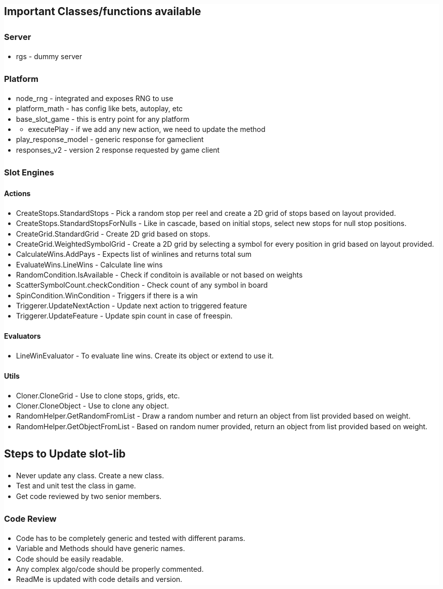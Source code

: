 ## Important Classes/functions available  
### Server 
* rgs - dummy server  
### Platform 
* node_rng - integrated and exposes RNG to use 
* platform_math - has config like bets, autoplay, etc 
* base_slot_game - this is entry point for any platform 
* * executePlay - if we add any new action, we need to update the method 
* play_response_model - generic response for gameclient 
* responses_v2 - version 2 response requested by game client 

### Slot Engines  
#### Actions 
* CreateStops.StandardStops - Pick a random stop per reel and create a 2D grid of stops based on layout provided.  
* CreateStops.StandardStopsForNulls - Like in cascade, based on initial stops, select new stops for null stop positions. 
* CreateGrid.StandardGrid - Create 2D grid based on stops. 
* CreateGrid.WeightedSymbolGrid - Create a 2D grid by selecting a symbol for every position in grid based on layout provided.  
* CalculateWins.AddPays - Expects list of winlines and returns total sum 
* EvaluateWins.LineWins - Calculate line wins 
* RandomCondition.IsAvailable - Check if conditoin is available or not based on weights 
* ScatterSymbolCount.checkCondition - Check count of any symbol in board  
* SpinCondition.WinCondition - Triggers if there is a win 
* Triggerer.UpdateNextAction - Update next action to triggered feature 
* Triggerer.UpdateFeature - Update spin count in case of freespin.  

#### Evaluators 
* LineWinEvaluator - To evaluate line wins. Create its object or extend to use it.  

#### Utils 
* Cloner.CloneGrid - Use to clone stops, grids, etc. 
* Cloner.CloneObject - Use to clone any object. 
* RandomHelper.GetRandomFromList - Draw a random number and return an object from list provided based on weight.
* RandomHelper.GetObjectFromList - Based on random numer provided, return an object from list provided based on weight.

## Steps to Update slot-lib  
* Never update any class. Create a new class.
* Test and unit test the class in game.
* Get code reviewed by two senior members. 

### Code Review 
* Code has to be completely generic and tested with different params.
* Variable and Methods should have generic names. 
* Code should be easily readable. 
* Any complex algo/code should be properly commented. 
* ReadMe is updated with code details and version. 

